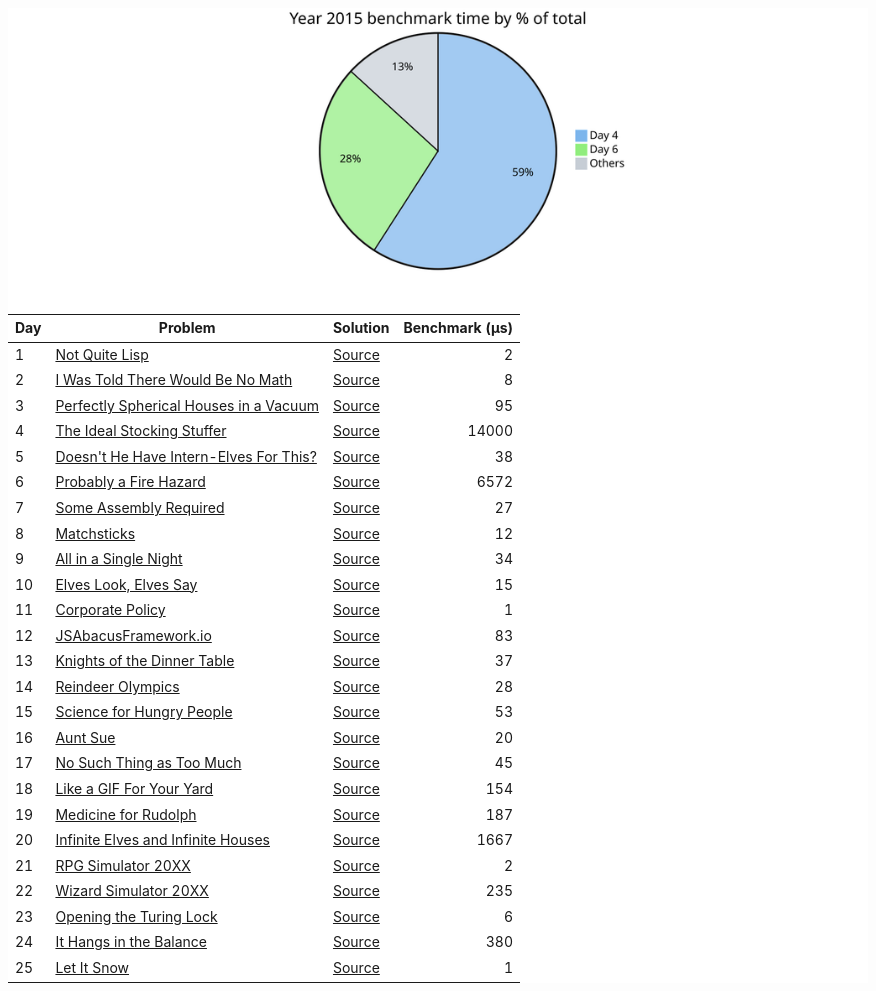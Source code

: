 ![pie-2015]

| Day | Problem | Solution | Benchmark (μs) |
| --- | --- | --- | --: |
| 1 | [Not Quite Lisp](https://adventofcode.com/2015/day/1) | [Source](src/year2015/day01.rs) | 2 |
| 2 | [I Was Told There Would Be No Math](https://adventofcode.com/2015/day/2) | [Source](src/year2015/day02.rs) | 8 |
| 3 | [Perfectly Spherical Houses in a Vacuum](https://adventofcode.com/2015/day/3) | [Source](src/year2015/day03.rs) | 95 |
| 4 | [The Ideal Stocking Stuffer](https://adventofcode.com/2015/day/4) | [Source](src/year2015/day04.rs) | 14000 |
| 5 | [Doesn't He Have Intern-Elves For This?](https://adventofcode.com/2015/day/5) | [Source](src/year2015/day05.rs) | 38 |
| 6 | [Probably a Fire Hazard](https://adventofcode.com/2015/day/6) | [Source](src/year2015/day06.rs) | 6572 |
| 7 | [Some Assembly Required](https://adventofcode.com/2015/day/7) | [Source](src/year2015/day07.rs) | 27 |
| 8 | [Matchsticks](https://adventofcode.com/2015/day/8) | [Source](src/year2015/day08.rs) | 12 |
| 9 | [All in a Single Night](https://adventofcode.com/2015/day/9) | [Source](src/year2015/day09.rs) | 34 |
| 10 | [Elves Look, Elves Say](https://adventofcode.com/2015/day/10) | [Source](src/year2015/day10.rs) | 15 |
| 11 | [Corporate Policy](https://adventofcode.com/2015/day/11) | [Source](src/year2015/day11.rs) | 1 |
| 12 | [JSAbacusFramework.io](https://adventofcode.com/2015/day/12) | [Source](src/year2015/day12.rs) | 83 |
| 13 | [Knights of the Dinner Table](https://adventofcode.com/2015/day/13) | [Source](src/year2015/day13.rs) | 37 |
| 14 | [Reindeer Olympics](https://adventofcode.com/2015/day/14) | [Source](src/year2015/day14.rs) | 28 |
| 15 | [Science for Hungry People](https://adventofcode.com/2015/day/15) | [Source](src/year2015/day15.rs) | 53 |
| 16 | [Aunt Sue](https://adventofcode.com/2015/day/16) | [Source](src/year2015/day16.rs) | 20 |
| 17 | [No Such Thing as Too Much](https://adventofcode.com/2015/day/17) | [Source](src/year2015/day17.rs) | 45 |
| 18 | [Like a GIF For Your Yard](https://adventofcode.com/2015/day/18) | [Source](src/year2015/day18.rs) | 154 |
| 19 | [Medicine for Rudolph](https://adventofcode.com/2015/day/19) | [Source](src/year2015/day19.rs) | 187 |
| 20 | [Infinite Elves and Infinite Houses](https://adventofcode.com/2015/day/20) | [Source](src/year2015/day20.rs) | 1667 |
| 21 | [RPG Simulator 20XX](https://adventofcode.com/2015/day/21) | [Source](src/year2015/day21.rs) | 2 |
| 22 | [Wizard Simulator 20XX](https://adventofcode.com/2015/day/22) | [Source](src/year2015/day22.rs) | 235 |
| 23 | [Opening the Turing Lock](https://adventofcode.com/2015/day/23) | [Source](src/year2015/day23.rs) | 6 |
| 24 | [It Hangs in the Balance](https://adventofcode.com/2015/day/24) | [Source](src/year2015/day24.rs) | 380 |
| 25 | [Let It Snow](https://adventofcode.com/2015/day/25) | [Source](src/year2015/day25.rs) | 1 |

[checks-badge]: https://img.shields.io/github/actions/workflow/status/maneatingape/advent-of-code-rust/checks.yml?label=checks
[checks-link]: https://github.com/maneatingape/advent-of-code-rust/actions/workflows/checks.yml
[docs-badge]: https://img.shields.io/github/actions/workflow/status/maneatingape/advent-of-code-rust/docs.yml?color=blue&label=docs
[docs-link]: https://maneatingape.github.io/advent-of-code-rust/aoc/
[Advent of Code]: https://adventofcode.com
[apple-link]: https://en.wikipedia.org/wiki/Apple_M2
[intel-link]: https://ark.intel.com/content/www/us/en/ark/products/50067/intel-core-i72720qm-processor-6m-cache-up-to-3-30-ghz.html
[pie-all]: docs/pie-all.svg
[pie-2023]: docs/pie-2023.svg
[pie-2022]: docs/pie-2022.svg
[pie-2021]: docs/pie-2021.svg
[pie-2020]: docs/pie-2020.svg
[pie-2019]: docs/pie-2019.svg
[pie-2018]: docs/pie-2018.svg
[pie-2017]: docs/pie-2017.svg
[pie-2016]: docs/pie-2016.svg
[pie-2015]: docs/pie-2015.svg
